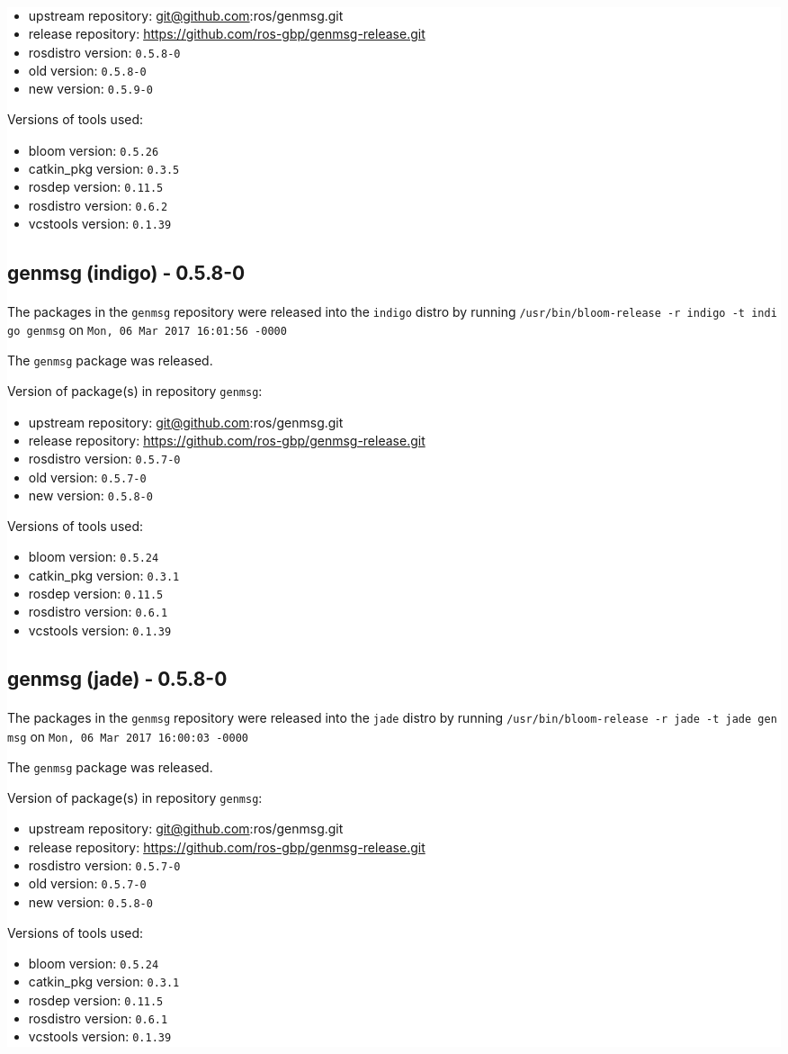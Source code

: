 - upstream repository: git@github.com:ros/genmsg.git
- release repository: https://github.com/ros-gbp/genmsg-release.git
- rosdistro version: `0.5.8-0`
- old version: `0.5.8-0`
- new version: `0.5.9-0`

Versions of tools used:

- bloom version: `0.5.26`
- catkin_pkg version: `0.3.5`
- rosdep version: `0.11.5`
- rosdistro version: `0.6.2`
- vcstools version: `0.1.39`


## genmsg (indigo) - 0.5.8-0

The packages in the `genmsg` repository were released into the `indigo` distro by running `/usr/bin/bloom-release -r indigo -t indigo genmsg` on `Mon, 06 Mar 2017 16:01:56 -0000`

The `genmsg` package was released.

Version of package(s) in repository `genmsg`:

- upstream repository: git@github.com:ros/genmsg.git
- release repository: https://github.com/ros-gbp/genmsg-release.git
- rosdistro version: `0.5.7-0`
- old version: `0.5.7-0`
- new version: `0.5.8-0`

Versions of tools used:

- bloom version: `0.5.24`
- catkin_pkg version: `0.3.1`
- rosdep version: `0.11.5`
- rosdistro version: `0.6.1`
- vcstools version: `0.1.39`


## genmsg (jade) - 0.5.8-0

The packages in the `genmsg` repository were released into the `jade` distro by running `/usr/bin/bloom-release -r jade -t jade genmsg` on `Mon, 06 Mar 2017 16:00:03 -0000`

The `genmsg` package was released.

Version of package(s) in repository `genmsg`:

- upstream repository: git@github.com:ros/genmsg.git
- release repository: https://github.com/ros-gbp/genmsg-release.git
- rosdistro version: `0.5.7-0`
- old version: `0.5.7-0`
- new version: `0.5.8-0`

Versions of tools used:

- bloom version: `0.5.24`
- catkin_pkg version: `0.3.1`
- rosdep version: `0.11.5`
- rosdistro version: `0.6.1`
- vcstools version: `0.1.39`
